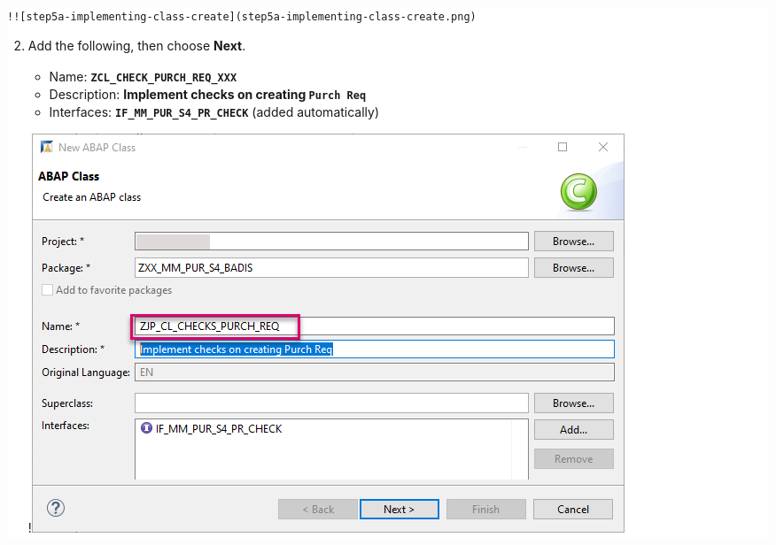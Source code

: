     !![step5a-implementing-class-create](step5a-implementing-class-create.png)

2. Add the following, then choose **Next**.
    - Name: **`ZCL_CHECK_PURCH_REQ_XXX`**
    - Description: **Implement checks on creating `Purch Req`**
    - Interfaces: **`IF_MM_PUR_S4_PR_CHECK`** (added automatically)

    !![step5b-implementing-class-name](step5b-implementing-class-name.png)
